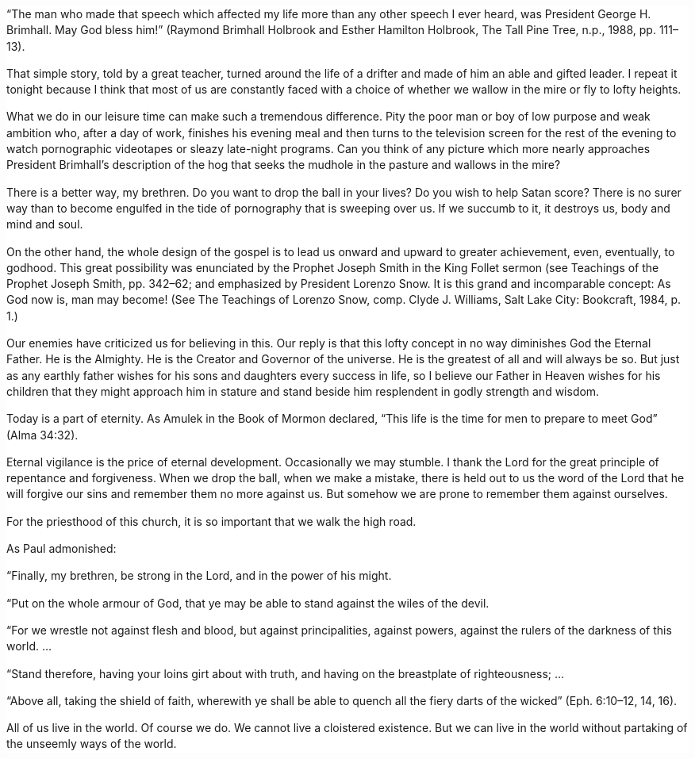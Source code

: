 “The man who made that speech which affected my life more than any other speech I ever heard, was President George H. Brimhall. May God bless him!” (Raymond Brimhall Holbrook and Esther Hamilton Holbrook, The Tall Pine Tree, n.p., 1988, pp. 111–13).

That simple story, told by a great teacher, turned around the life of a drifter and made of him an able and gifted leader. I repeat it tonight because I think that most of us are constantly faced with a choice of whether we wallow in the mire or fly to lofty heights.

What we do in our leisure time can make such a tremendous difference. Pity the poor man or boy of low purpose and weak ambition who, after a day of work, finishes his evening meal and then turns to the television screen for the rest of the evening to watch pornographic videotapes or sleazy late-night programs. Can you think of any picture which more nearly approaches President Brimhall’s description of the hog that seeks the mudhole in the pasture and wallows in the mire?

There is a better way, my brethren. Do you want to drop the ball in your lives? Do you wish to help Satan score? There is no surer way than to become engulfed in the tide of pornography that is sweeping over us. If we succumb to it, it destroys us, body and mind and soul.

On the other hand, the whole design of the gospel is to lead us onward and upward to greater achievement, even, eventually, to godhood. This great possibility was enunciated by the Prophet Joseph Smith in the King Follet sermon (see Teachings of the Prophet Joseph Smith, pp. 342–62; and emphasized by President Lorenzo Snow. It is this grand and incomparable concept: As God now is, man may become! (See The Teachings of Lorenzo Snow, comp. Clyde J. Williams, Salt Lake City: Bookcraft, 1984, p. 1.)

Our enemies have criticized us for believing in this. Our reply is that this lofty concept in no way diminishes God the Eternal Father. He is the Almighty. He is the Creator and Governor of the universe. He is the greatest of all and will always be so. But just as any earthly father wishes for his sons and daughters every success in life, so I believe our Father in Heaven wishes for his children that they might approach him in stature and stand beside him resplendent in godly strength and wisdom.

Today is a part of eternity. As Amulek in the Book of Mormon declared, “This life is the time for men to prepare to meet God” (Alma 34:32).

Eternal vigilance is the price of eternal development. Occasionally we may stumble. I thank the Lord for the great principle of repentance and forgiveness. When we drop the ball, when we make a mistake, there is held out to us the word of the Lord that he will forgive our sins and remember them no more against us. But somehow we are prone to remember them against ourselves.

For the priesthood of this church, it is so important that we walk the high road.

As Paul admonished:

“Finally, my brethren, be strong in the Lord, and in the power of his might.

“Put on the whole armour of God, that ye may be able to stand against the wiles of the devil.

“For we wrestle not against flesh and blood, but against principalities, against powers, against the rulers of the darkness of this world. …

“Stand therefore, having your loins girt about with truth, and having on the breastplate of righteousness; …

“Above all, taking the shield of faith, wherewith ye shall be able to quench all the fiery darts of the wicked” (Eph. 6:10–12, 14, 16).

All of us live in the world. Of course we do. We cannot live a cloistered existence. But we can live in the world without partaking of the unseemly ways of the world.
